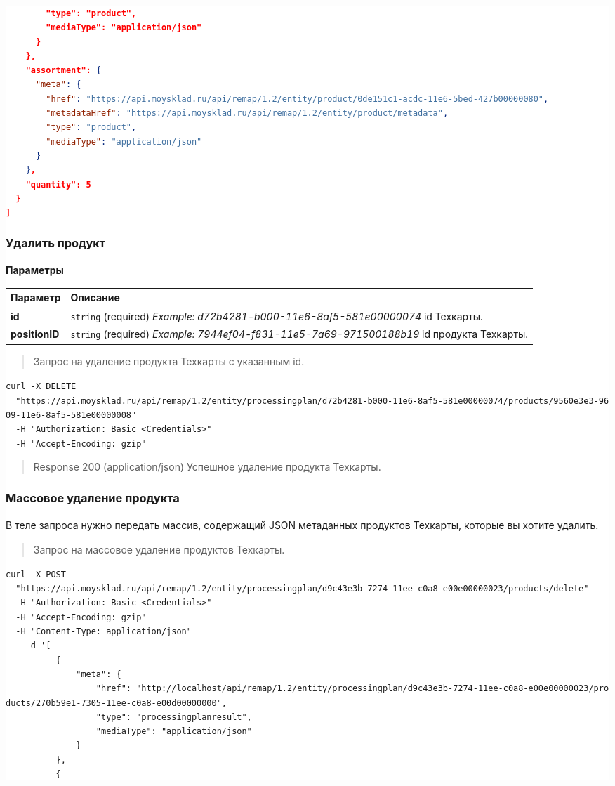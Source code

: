 ```json
        "type": "product",
        "mediaType": "application/json"
      }
    },
    "assortment": {
      "meta": {
        "href": "https://api.moysklad.ru/api/remap/1.2/entity/product/0de151c1-acdc-11e6-5bed-427b00000080",
        "metadataHref": "https://api.moysklad.ru/api/remap/1.2/entity/product/metadata",
        "type": "product",
        "mediaType": "application/json"
      }
    },
    "quantity": 5
  }
]

```

### Удалить продукт

**Параметры**

| Параметр       | Описание                                                                                    |
| :------------- |:--------------------------------------------------------------------------------------------|
| **id**         | `string` (required) *Example: d72b4281-b000-11e6-8af5-581e00000074* id Техкарты.            |
| **positionID** | `string` (required) *Example: 7944ef04-f831-11e5-7a69-971500188b19* id продукта Техкарты.   |
 
> Запрос на удаление продукта Техкарты с указанным id.

```shell
curl -X DELETE
  "https://api.moysklad.ru/api/remap/1.2/entity/processingplan/d72b4281-b000-11e6-8af5-581e00000074/products/9560e3e3-9609-11e6-8af5-581e00000008"
  -H "Authorization: Basic <Credentials>"
  -H "Accept-Encoding: gzip"
```

> Response 200 (application/json)
Успешное удаление продукта Техкарты.

### Массовое удаление продукта

В теле запроса нужно передать массив, содержащий JSON метаданных продуктов Техкарты, которые вы хотите удалить.

> Запрос на массовое удаление продуктов Техкарты.

```shell
curl -X POST
  "https://api.moysklad.ru/api/remap/1.2/entity/processingplan/d9c43e3b-7274-11ee-c0a8-e00e00000023/products/delete"
  -H "Authorization: Basic <Credentials>"
  -H "Accept-Encoding: gzip"
  -H "Content-Type: application/json"
    -d '[
          {
              "meta": {
                  "href": "http://localhost/api/remap/1.2/entity/processingplan/d9c43e3b-7274-11ee-c0a8-e00e00000023/products/270b59e1-7305-11ee-c0a8-e00d00000000",
                  "type": "processingplanresult",
                  "mediaType": "application/json"
              }
          },
          {
```
